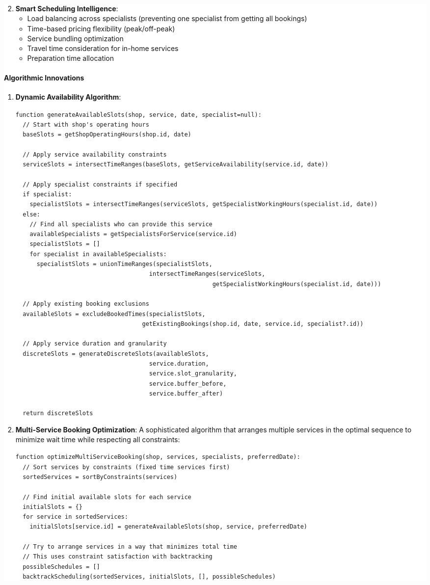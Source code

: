 2. **Smart Scheduling Intelligence**:
   - Load balancing across specialists (preventing one specialist from getting all bookings)
   - Time-based pricing flexibility (peak/off-peak)
   - Service bundling optimization
   - Travel time consideration for in-home services
   - Preparation time allocation

#### Algorithmic Innovations

1. **Dynamic Availability Algorithm**:
   ```
   function generateAvailableSlots(shop, service, date, specialist=null):
     // Start with shop's operating hours
     baseSlots = getShopOperatingHours(shop.id, date)

     // Apply service availability constraints
     serviceSlots = intersectTimeRanges(baseSlots, getServiceAvailability(service.id, date))

     // Apply specialist constraints if specified
     if specialist:
       specialistSlots = intersectTimeRanges(serviceSlots, getSpecialistWorkingHours(specialist.id, date))
     else:
       // Find all specialists who can provide this service
       availableSpecialists = getSpecialistsForService(service.id)
       specialistSlots = []
       for specialist in availableSpecialists:
         specialistSlots = unionTimeRanges(specialistSlots,
                                         intersectTimeRanges(serviceSlots,
                                                           getSpecialistWorkingHours(specialist.id, date)))

     // Apply existing booking exclusions
     availableSlots = excludeBookedTimes(specialistSlots,
                                       getExistingBookings(shop.id, date, service.id, specialist?.id))

     // Apply service duration and granularity
     discreteSlots = generateDiscreteSlots(availableSlots,
                                         service.duration,
                                         service.slot_granularity,
                                         service.buffer_before,
                                         service.buffer_after)

     return discreteSlots
   ```

2. **Multi-Service Booking Optimization**:
   A sophisticated algorithm that arranges multiple services in the optimal sequence to minimize wait time while respecting all constraints:
   ```
   function optimizeMultiServiceBooking(shop, services, specialists, preferredDate):
     // Sort services by constraints (fixed time services first)
     sortedServices = sortByConstraints(services)

     // Find initial available slots for each service
     initialSlots = {}
     for service in sortedServices:
       initialSlots[service.id] = generateAvailableSlots(shop, service, preferredDate)

     // Try to arrange services in a way that minimizes total time
     // This uses constraint satisfaction with backtracking
     possibleSchedules = []
     backtrackScheduling(sortedServices, initialSlots, [], possibleSchedules)

   ```